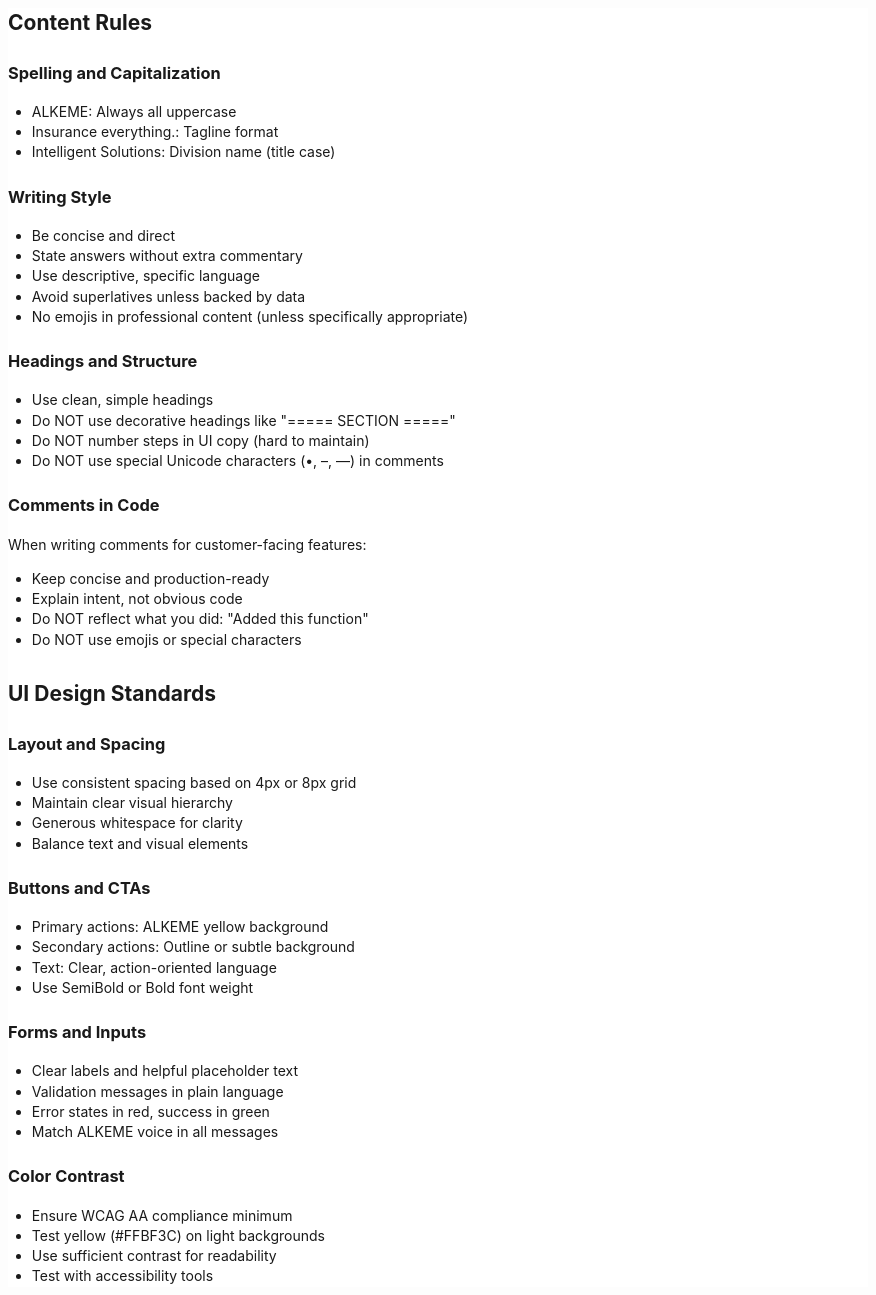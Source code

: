 ## Content Rules

### Spelling and Capitalization
- ALKEME: Always all uppercase
- Insurance everything.: Tagline format
- Intelligent Solutions: Division name (title case)

### Writing Style
- Be concise and direct
- State answers without extra commentary
- Use descriptive, specific language
- Avoid superlatives unless backed by data
- No emojis in professional content (unless specifically appropriate)

### Headings and Structure
- Use clean, simple headings
- Do NOT use decorative headings like "===== SECTION ====="
- Do NOT number steps in UI copy (hard to maintain)
- Do NOT use special Unicode characters (•, –, —) in comments

### Comments in Code
When writing comments for customer-facing features:
- Keep concise and production-ready
- Explain intent, not obvious code
- Do NOT reflect what you did: "Added this function"
- Do NOT use emojis or special characters

## UI Design Standards

### Layout and Spacing
- Use consistent spacing based on 4px or 8px grid
- Maintain clear visual hierarchy
- Generous whitespace for clarity
- Balance text and visual elements

### Buttons and CTAs
- Primary actions: ALKEME yellow background
- Secondary actions: Outline or subtle background
- Text: Clear, action-oriented language
- Use SemiBold or Bold font weight

### Forms and Inputs
- Clear labels and helpful placeholder text
- Validation messages in plain language
- Error states in red, success in green
- Match ALKEME voice in all messages

### Color Contrast
- Ensure WCAG AA compliance minimum
- Test yellow (#FFBF3C) on light backgrounds
- Use sufficient contrast for readability
- Test with accessibility tools
